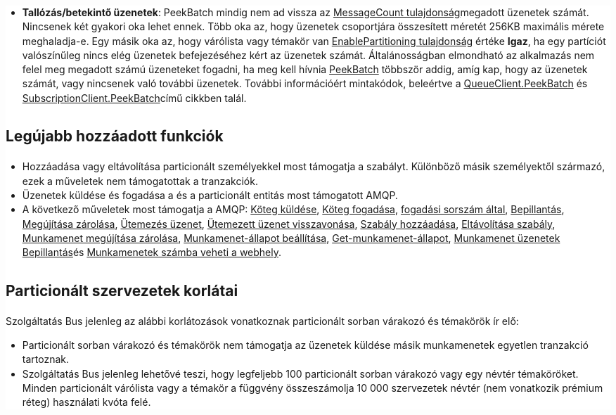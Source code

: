 - **Tallózás/betekintő üzenetek**: PeekBatch mindig nem ad vissza az [MessageCount tulajdonság](https://msdn.microsoft.com/library/azure/microsoft.servicebus.messaging.queuedescription.messagecount.aspx)megadott üzenetek számát. Nincsenek két gyakori oka lehet ennek. Több oka az, hogy üzenetek csoportjára összesített méretét 256KB maximális mérete meghaladja-e. Egy másik oka az, hogy várólista vagy témakör van [EnablePartitioning tulajdonság](https://msdn.microsoft.com/library/azure/microsoft.servicebus.messaging.queuedescription.enablepartitioning.aspx) értéke **Igaz**, ha egy partíciót valószínűleg nincs elég üzenetek befejezéséhez kért az üzenetek számát. Általánosságban elmondható az alkalmazás nem felel meg megadott számú üzeneteket fogadni, ha meg kell hívnia [PeekBatch](https://msdn.microsoft.com/library/azure/microsoft.servicebus.messaging.queueclient.peekbatch.aspx) többször addig, amíg kap, hogy az üzenetek számát, vagy nincsenek való további üzenetek. További információért mintakódok, beleértve a [QueueClient.PeekBatch](https://msdn.microsoft.com/library/azure/microsoft.servicebus.messaging.queueclient.peekbatch.aspx) és [SubscriptionClient.PeekBatch](https://msdn.microsoft.com/library/azure/microsoft.servicebus.messaging.subscriptionclient.peekbatch.aspx)című cikkben talál.

## <a name="latest-added-features"></a>Legújabb hozzáadott funkciók

- Hozzáadása vagy eltávolítása particionált személyekkel most támogatja a szabályt. Különböző másik személyektől származó, ezek a műveletek nem támogatottak a tranzakciók. 
- Üzenetek küldése és fogadása a és a particionált entitás most támogatott AMQP.
- A következő műveletek most támogatja a AMQP: [Köteg küldése](https://msdn.microsoft.com/library/azure/microsoft.servicebus.messaging.queueclient.sendbatch.aspx), [Köteg fogadása](https://msdn.microsoft.com/library/azure/microsoft.servicebus.messaging.queueclient.receivebatch.aspx), [fogadási sorszám által](https://msdn.microsoft.com/library/azure/hh330765.aspx), [Bepillantás](https://msdn.microsoft.com/library/azure/microsoft.servicebus.messaging.queueclient.peek.aspx), [Megújítása zárolása](https://msdn.microsoft.com/library/azure/microsoft.servicebus.messaging.queueclient.renewmessagelock.aspx), [Ütemezés üzenet](https://msdn.microsoft.com/library/azure/microsoft.servicebus.messaging.queueclient.schedulemessageasync.aspx), [Ütemezett üzenet visszavonása](https://msdn.microsoft.com/library/azure/microsoft.servicebus.messaging.queueclient.cancelscheduledmessageasync.aspx), [Szabály hozzáadása](https://msdn.microsoft.com/library/azure/microsoft.servicebus.messaging.ruledescription.aspx), [Eltávolítása szabály](https://msdn.microsoft.com/library/azure/microsoft.servicebus.messaging.ruledescription.aspx), [Munkamenet megújítása zárolása](https://msdn.microsoft.com/library/azure/microsoft.servicebus.messaging.messagesession.renewlock.aspx), [Munkamenet-állapot beállítása](https://msdn.microsoft.com/library/azure/microsoft.servicebus.messaging.messagesession.setstate.aspx), [Get-munkamenet-állapot](https://msdn.microsoft.com/library/azure/microsoft.servicebus.messaging.messagesession.getstate.aspx), [Munkamenet üzenetek Bepillantás](https://msdn.microsoft.com/library/azure/microsoft.servicebus.messaging.messagesession.peek.aspx)és [Munkamenetek számba veheti a webhely](https://msdn.microsoft.com/library/microsoft.servicebus.messaging.queueclient.getmessagesessionsasync.aspx).

## <a name="partitioned-entities-limitations"></a>Particionált szervezetek korlátai

Szolgáltatás Bus jelenleg az alábbi korlátozások vonatkoznak particionált sorban várakozó és témakörök ír elő:

-   Particionált sorban várakozó és témakörök nem támogatja az üzenetek küldése másik munkamenetek egyetlen tranzakció tartoznak.
-   Szolgáltatás Bus jelenleg lehetővé teszi, hogy legfeljebb 100 particionált sorban várakozó vagy egy névtér témaköröket. Minden particionált várólista vagy a témakör a függvény összeszámolja 10 000 szervezetek névtér (nem vonatkozik prémium réteg) használati kvóta felé.
